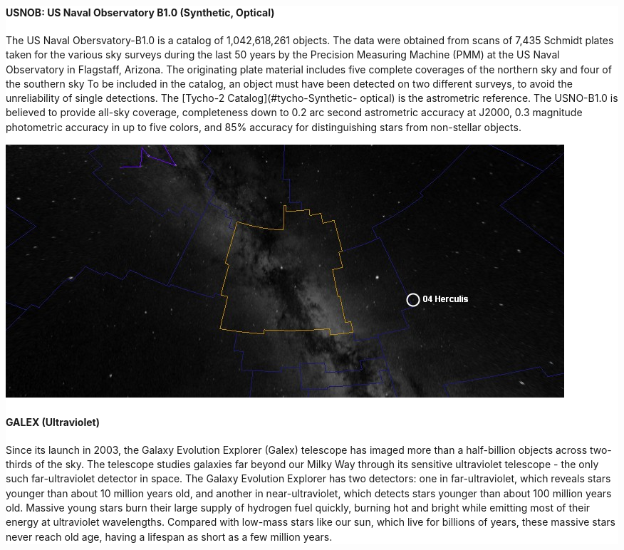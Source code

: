 
#### USNOB: US Naval Observatory B1.0 (Synthetic, Optical)

The US Naval Obersvatory-B1.0 is a catalog of 1,042,618,261 objects. The data
were obtained from scans of 7,435 Schmidt plates taken for the various sky
surveys during the last 50 years by the Precision Measuring Machine (PMM) at
the US Naval Observatory in Flagstaff, Arizona. The originating plate material
includes five complete coverages of the northern sky and four of the southern
sky To be included in the catalog, an object must have been detected on two
different surveys, to avoid the unreliability of single detections. The
[Tycho-2 Catalog](#tycho-Synthetic- optical) is the astrometric reference. The
USNO-B1.0 is believed to provide all-sky coverage, completeness down to 0.2
arc second astrometric accuracy at J2000, 0.3 magnitude photometric accuracy
in up to five colors, and 85% accuracy for distinguishing stars from
non-stellar objects. 

![](uiimages/survey_USNaval.jpg)

#### GALEX (Ultraviolet)

Since its launch in 2003, the Galaxy Evolution Explorer (Galex) telescope has
imaged more than a half-billion objects across two-thirds of the sky. The
telescope studies galaxies far beyond our Milky Way through its sensitive
ultraviolet telescope - the only such far-ultraviolet detector in space. The
Galaxy Evolution Explorer has two detectors: one in far-ultraviolet, which
reveals stars younger than about 10 million years old, and another in
near-ultraviolet, which detects stars younger than about 100 million years
old. Massive young stars burn their large supply of hydrogen fuel quickly,
burning hot and bright while emitting most of their energy at ultraviolet
wavelengths. Compared with low-mass stars like our sun, which live for
billions of years, these massive stars never reach old age, having a lifespan
as short as a few million years.
